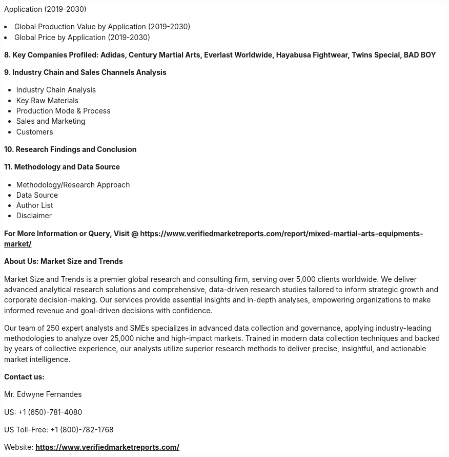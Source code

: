 Application (2019-2030)</li><li>Global Production Value by Application (2019-2030)</li><li>Global Price by Application (2019-2030)</li></ul><p><strong>8. Key Companies Profiled: Adidas, Century Martial Arts, Everlast Worldwide, Hayabusa Fightwear, Twins Special, BAD BOY</strong></p><p><strong>9. Industry Chain and Sales Channels Analysis</strong></p><ul><li>Industry Chain Analysis</li><li>Key Raw Materials</li><li>Production Mode &amp; Process</li><li>Sales and Marketing</li><li>Customers</li></ul><p><strong>10. Research Findings and Conclusion</strong></p><p><strong>11. Methodology and Data Source</strong></p><ul><li>Methodology/Research Approach</li><li>Data Source</li><li>Author List</li><li>Disclaimer</li></ul></p><p><strong>For More Information or Query, Visit @ <a href="https://www.verifiedmarketreports.com/report/mixed-martial-arts-equipments-market/">https://www.verifiedmarketreports.com/report/mixed-martial-arts-equipments-market/</a></strong></p><p><strong>About Us: Market Size and Trends</strong></p><p>Market Size and Trends is a premier global research and consulting firm, serving over 5,000 clients worldwide. We deliver advanced analytical research solutions and comprehensive, data-driven research studies tailored to inform strategic growth and corporate decision-making. Our services provide essential insights and in-depth analyses, empowering organizations to make informed revenue and goal-driven decisions with confidence.</p><p>Our team of 250 expert analysts and SMEs specializes in advanced data collection and governance, applying industry-leading methodologies to analyze over 25,000 niche and high-impact markets. Trained in modern data collection techniques and backed by years of collective experience, our analysts utilize superior research methods to deliver precise, insightful, and actionable market intelligence.</p><p><strong>Contact us:</strong></p><p>Mr. Edwyne Fernandes</p><p>US: +1 (650)-781-4080</p><p>US Toll-Free: +1 (800)-782-1768</p><p>Website: <strong><a href="https://www.verifiedmarketreports.com/">https://www.verifiedmarketreports.com/</a></strong></p>
